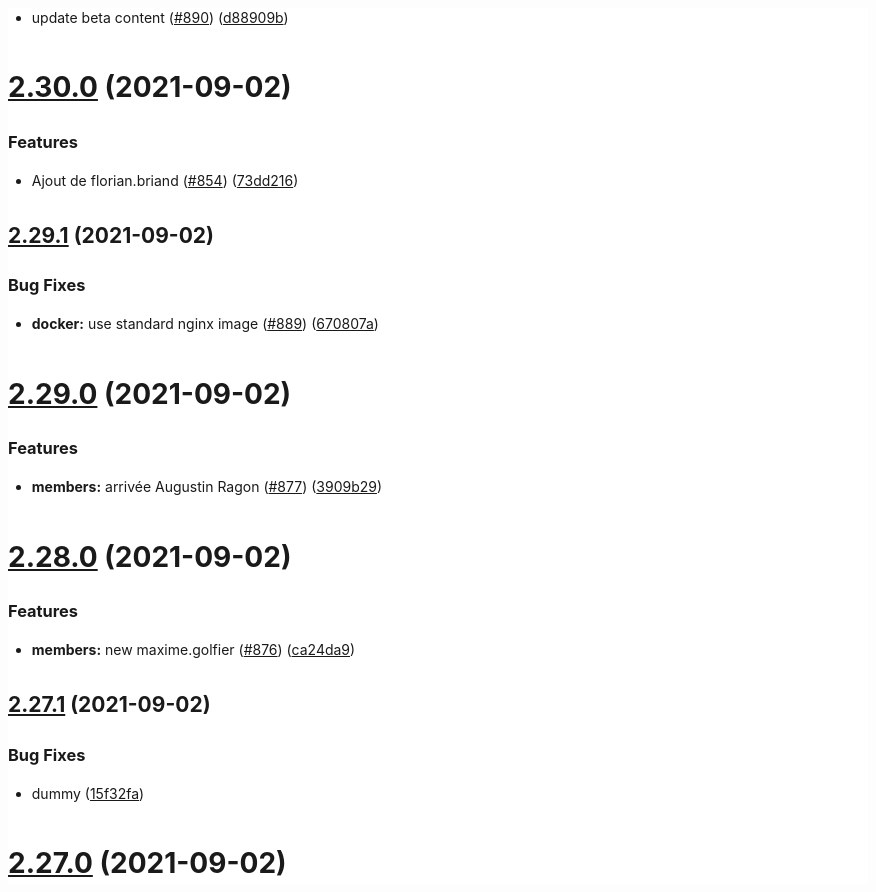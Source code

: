 * update beta content ([#890](https://github.com/SocialGouv/www/issues/890)) ([d88909b](https://github.com/SocialGouv/www/commit/d88909bf0b9e345ea376a7a7811b4a627088fa71))

# [2.30.0](https://github.com/SocialGouv/www/compare/v2.29.1...v2.30.0) (2021-09-02)


### Features

* Ajout de florian.briand ([#854](https://github.com/SocialGouv/www/issues/854)) ([73dd216](https://github.com/SocialGouv/www/commit/73dd216d6fb5e04ca3df23aed69fcb32cbfef33c))

## [2.29.1](https://github.com/SocialGouv/www/compare/v2.29.0...v2.29.1) (2021-09-02)


### Bug Fixes

* **docker:** use standard nginx image ([#889](https://github.com/SocialGouv/www/issues/889)) ([670807a](https://github.com/SocialGouv/www/commit/670807af52f6ba9d599a2d62a35cbcc157e0b33d))

# [2.29.0](https://github.com/SocialGouv/www/compare/v2.28.0...v2.29.0) (2021-09-02)


### Features

* **members:** arrivée Augustin Ragon ([#877](https://github.com/SocialGouv/www/issues/877)) ([3909b29](https://github.com/SocialGouv/www/commit/3909b291664ec0e25f045449fabde6ef993be792))

# [2.28.0](https://github.com/SocialGouv/www/compare/v2.27.1...v2.28.0) (2021-09-02)


### Features

* **members:** new maxime.golfier ([#876](https://github.com/SocialGouv/www/issues/876)) ([ca24da9](https://github.com/SocialGouv/www/commit/ca24da9fb3019e896682237455c1ef06a31e4afd))

## [2.27.1](https://github.com/SocialGouv/www/compare/v2.27.0...v2.27.1) (2021-09-02)


### Bug Fixes

* dummy ([15f32fa](https://github.com/SocialGouv/www/commit/15f32fad0984338168417e50e49ae8afa6ec8728))

# [2.27.0](https://github.com/SocialGouv/www/compare/v2.26.23...v2.27.0) (2021-09-02)
